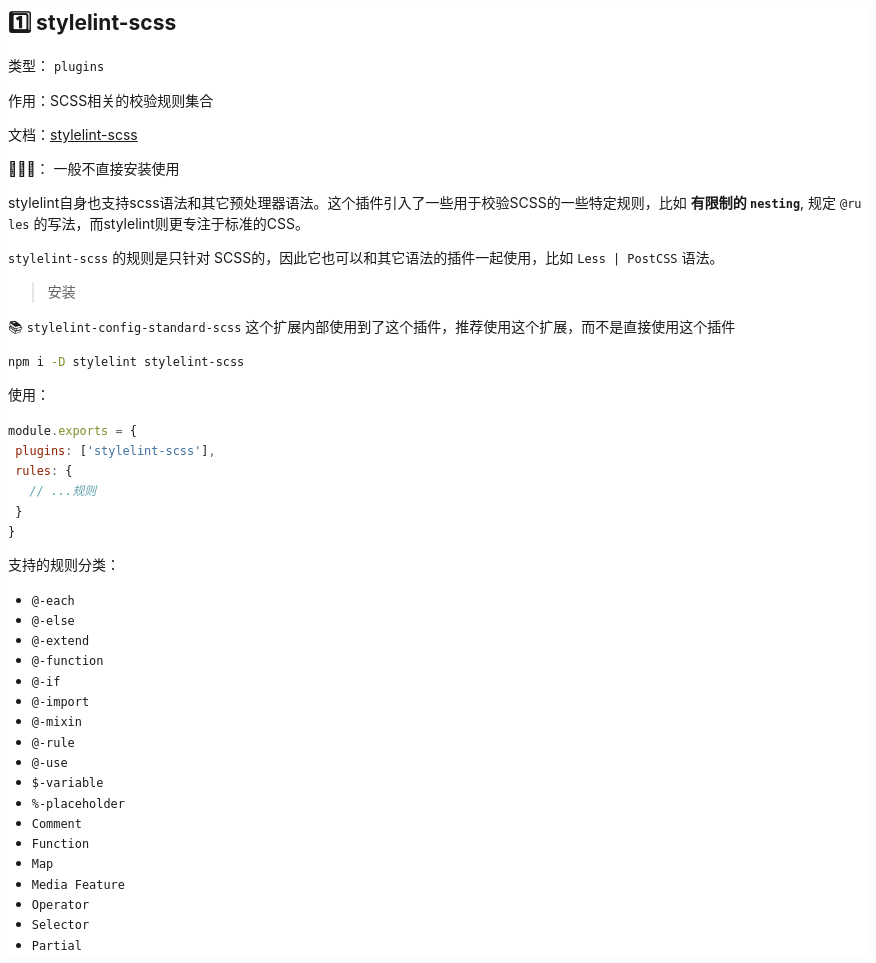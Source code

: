 ## 1️⃣ stylelint-scss

类型： `plugins`

作用：SCSS相关的校验规则集合

文档：[stylelint-scss](https://www.npmjs.com/package/stylelint-scss)

👩🏻‍🏫： 一般不直接安装使用

stylelint自身也支持scss语法和其它预处理器语法。这个插件引入了一些用于校验SCSS的一些特定规则，比如 **有限制的 `nesting`**, 规定 `@rules` 的写法，而stylelint则更专注于标准的CSS。

`stylelint-scss` 的规则是只针对 SCSS的，因此它也可以和其它语法的插件一起使用，比如 `Less | PostCSS` 语法。



> 安装

📚  `stylelint-config-standard-scss` 这个扩展内部使用到了这个插件，推荐使用这个扩展，而不是直接使用这个插件

```sh
npm i -D stylelint stylelint-scss
```

使用：

```js
module.exports = {
 plugins: ['stylelint-scss'],
 rules: {
   // ...规则
 }
}
```

支持的规则分类：

- `@-each`
- `@-else`
- `@-extend`
- `@-function`
- `@-if`
- `@-import`
- `@-mixin`
- `@-rule`
- `@-use`
- `$-variable`
- `%-placeholder`
- `Comment`
- `Function`
- `Map`
- `Media Feature`
- `Operator`
- `Selector`
- `Partial`

